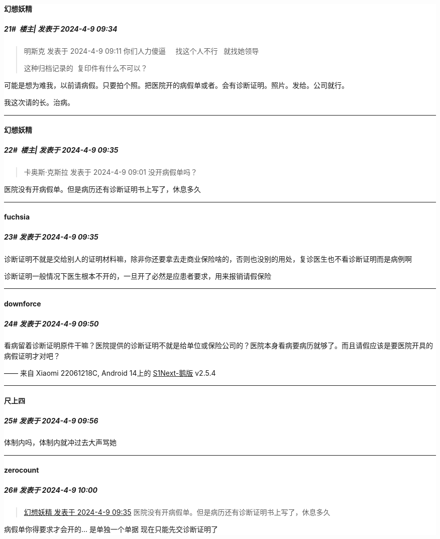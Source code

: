 ####  幻想妖精  
##### 21#         楼主| 发表于 2024-4-9 09:34

<blockquote>明斯克 发表于 2024-4-9 09:11
你们人力傻逼     找这个人不行   就找她领导     

这种归档记录的  复印件有什么不可以？      
</blockquote>
可能是想为难我，以前请病假。只要拍个照。把医院开的病假单或者。会有诊断证明。照片。发给。公司就行。

我这次请的长。治病。

*****

####  幻想妖精  
##### 22#         楼主| 发表于 2024-4-9 09:35

<blockquote>卡奥斯·克斯拉 发表于 2024-4-9 09:01
没开病假单吗？</blockquote>
医院没有开病假单。但是病历还有诊断证明书上写了，休息多久

*****

####  fuchsia  
##### 23#       发表于 2024-4-9 09:35

诊断证明不就是交给别人的证明材料嘛，除非你还要拿去走商业保险啥的，否则也没别的用处，复诊医生也不看诊断证明而是病例啊

诊断证明一般情况下医生根本不开的，一旦开了必然是应患者要求，用来报销请假保险

*****

####  downforce  
##### 24#       发表于 2024-4-9 09:50

看病留着诊断证明原件干嘛？医院提供的诊断证明不就是给单位或保险公司的？医院本身看病要病历就够了。而且请假应该是要医院开具的病假证明才对吧？

—— 来自 Xiaomi 22061218C, Android 14上的 [S1Next-鹅版](https://github.com/ykrank/S1-Next/releases) v2.5.4

*****

####  尺上四  
##### 25#       发表于 2024-4-9 09:56

体制内吗，体制内就冲过去大声骂她

*****

####  zerocount  
##### 26#       发表于 2024-4-9 10:00

<blockquote><a href="httphttps://bbs.saraba1st.com/2b/forum.php?mod=redirect&amp;goto=findpost&amp;pid=64532706&amp;ptid=2179125" target="_blank">幻想妖精 发表于 2024-4-9 09:35</a>
医院没有开病假单。但是病历还有诊断证明书上写了，休息多久</blockquote>
病假单你得要求才会开的… 是单独一个单据
现在只能先交诊断证明了
